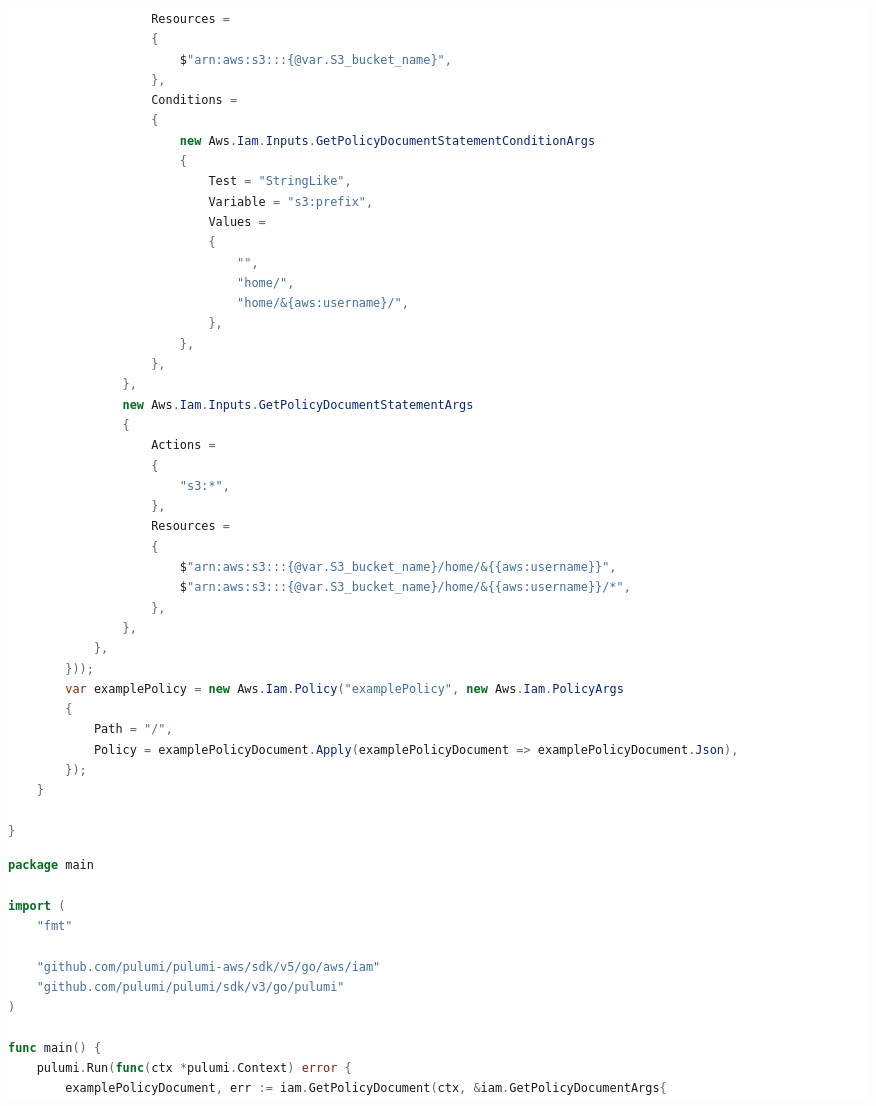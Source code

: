 ```csharp
                    Resources = 
                    {
                        $"arn:aws:s3:::{@var.S3_bucket_name}",
                    },
                    Conditions = 
                    {
                        new Aws.Iam.Inputs.GetPolicyDocumentStatementConditionArgs
                        {
                            Test = "StringLike",
                            Variable = "s3:prefix",
                            Values = 
                            {
                                "",
                                "home/",
                                "home/&{aws:username}/",
                            },
                        },
                    },
                },
                new Aws.Iam.Inputs.GetPolicyDocumentStatementArgs
                {
                    Actions = 
                    {
                        "s3:*",
                    },
                    Resources = 
                    {
                        $"arn:aws:s3:::{@var.S3_bucket_name}/home/&{{aws:username}}",
                        $"arn:aws:s3:::{@var.S3_bucket_name}/home/&{{aws:username}}/*",
                    },
                },
            },
        }));
        var examplePolicy = new Aws.Iam.Policy("examplePolicy", new Aws.Iam.PolicyArgs
        {
            Path = "/",
            Policy = examplePolicyDocument.Apply(examplePolicyDocument => examplePolicyDocument.Json),
        });
    }

}
```


</pulumi-choosable>
</div>


<div>
<pulumi-choosable type="language" values="go">

```go
package main

import (
	"fmt"

	"github.com/pulumi/pulumi-aws/sdk/v5/go/aws/iam"
	"github.com/pulumi/pulumi/sdk/v3/go/pulumi"
)

func main() {
	pulumi.Run(func(ctx *pulumi.Context) error {
		examplePolicyDocument, err := iam.GetPolicyDocument(ctx, &iam.GetPolicyDocumentArgs{
```